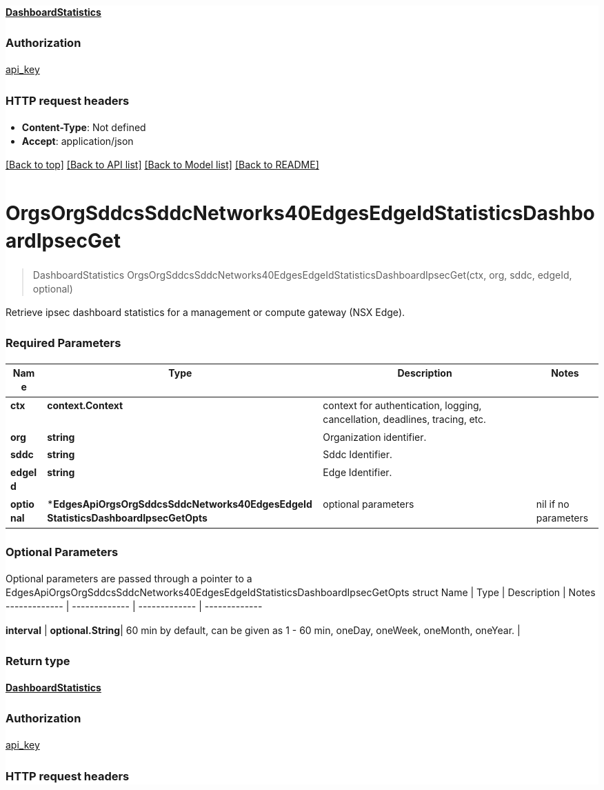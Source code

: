 [**DashboardStatistics**](dashboardStatistics.md)

### Authorization

[api_key](../README.md#api_key)

### HTTP request headers

 - **Content-Type**: Not defined
 - **Accept**: application/json

[[Back to top]](#) [[Back to API list]](../README.md#documentation-for-api-endpoints) [[Back to Model list]](../README.md#documentation-for-models) [[Back to README]](../README.md)

# **OrgsOrgSddcsSddcNetworks40EdgesEdgeIdStatisticsDashboardIpsecGet**
> DashboardStatistics OrgsOrgSddcsSddcNetworks40EdgesEdgeIdStatisticsDashboardIpsecGet(ctx, org, sddc, edgeId, optional)


Retrieve ipsec dashboard statistics for a management or compute gateway (NSX Edge).

### Required Parameters

Name | Type | Description  | Notes
------------- | ------------- | ------------- | -------------
 **ctx** | **context.Context** | context for authentication, logging, cancellation, deadlines, tracing, etc.
  **org** | **string**| Organization identifier. | 
  **sddc** | **string**| Sddc Identifier. | 
  **edgeId** | **string**| Edge Identifier. | 
 **optional** | ***EdgesApiOrgsOrgSddcsSddcNetworks40EdgesEdgeIdStatisticsDashboardIpsecGetOpts** | optional parameters | nil if no parameters

### Optional Parameters
Optional parameters are passed through a pointer to a EdgesApiOrgsOrgSddcsSddcNetworks40EdgesEdgeIdStatisticsDashboardIpsecGetOpts struct
Name | Type | Description  | Notes
------------- | ------------- | ------------- | -------------



 **interval** | **optional.String**| 60 min by default, can be given as 1 - 60 min, oneDay, oneWeek, oneMonth, oneYear. | 

### Return type

[**DashboardStatistics**](dashboardStatistics.md)

### Authorization

[api_key](../README.md#api_key)

### HTTP request headers
